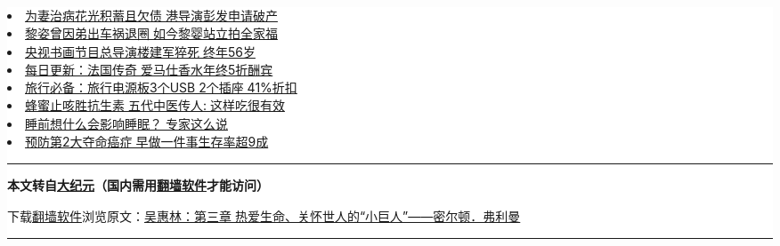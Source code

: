 <li><a href="https://github.com/19920513/djy/blob/master/gb/23/12/20/n14140599.md#1">为妻治病花光积蓄且欠债 港导演彭发申请破产</a></li>
<li><a href="https://github.com/19920513/djy/blob/master/gb/23/12/21/n14141362.md#1">黎姿曾因弟出车祸退圈 如今黎婴站立拍全家福</a></li>
<li><a href="https://github.com/19920513/djy/blob/master/gb/23/12/21/n14141408.md#1">央视书画节目总导演楼建军猝死 终年56岁</a></li>
<li><a href="https://github.com/19920513/djy/blob/master/gb/23/11/21/n14121397.md#1">每日更新：法国传奇 爱马仕香水年终5折酬宾</a></li>
<li><a href="https://github.com/19920513/djy/blob/master/gb/23/11/15/n14117110.md#1">旅行必备：旅行电源板3个USB 2个插座  41%折扣</a></li>
<li><a href="https://github.com/19920513/djy/blob/master/gb/23/12/6/n14130699.md#1">蜂蜜止咳胜抗生素 五代中医传人: 这样吃很有效</a></li>
<li><a href="https://github.com/19920513/djy/blob/master/gb/23/12/20/n14140144.md#1">睡前想什么会影响睡眠？ 专家这么说</a></li>
<li><a href="https://github.com/19920513/djy/blob/master/gb/23/12/19/n14139698.md#1">预防第2大夺命癌症 早做一件事生存率超9成</a></li>
<hr>
<strong>本文转自<a href="https://www.epochtimes.com">大纪元</a>（国内需用<a href="https://github.com/19920513/www/blob/master/README.md#8">翻墙软件</a>才能访问）</strong><p>下载<a href="https://github.com/19920513/www/blob/master/README.md#8">翻墙软件</a>浏览原文：<a href="https://www.epochtimes.com/gb/23/12/26/n14144093.htm">吴惠林：第三章 热爱生命、关怀世人的“小巨人”——密尔顿．弗利曼</a></p><hr>